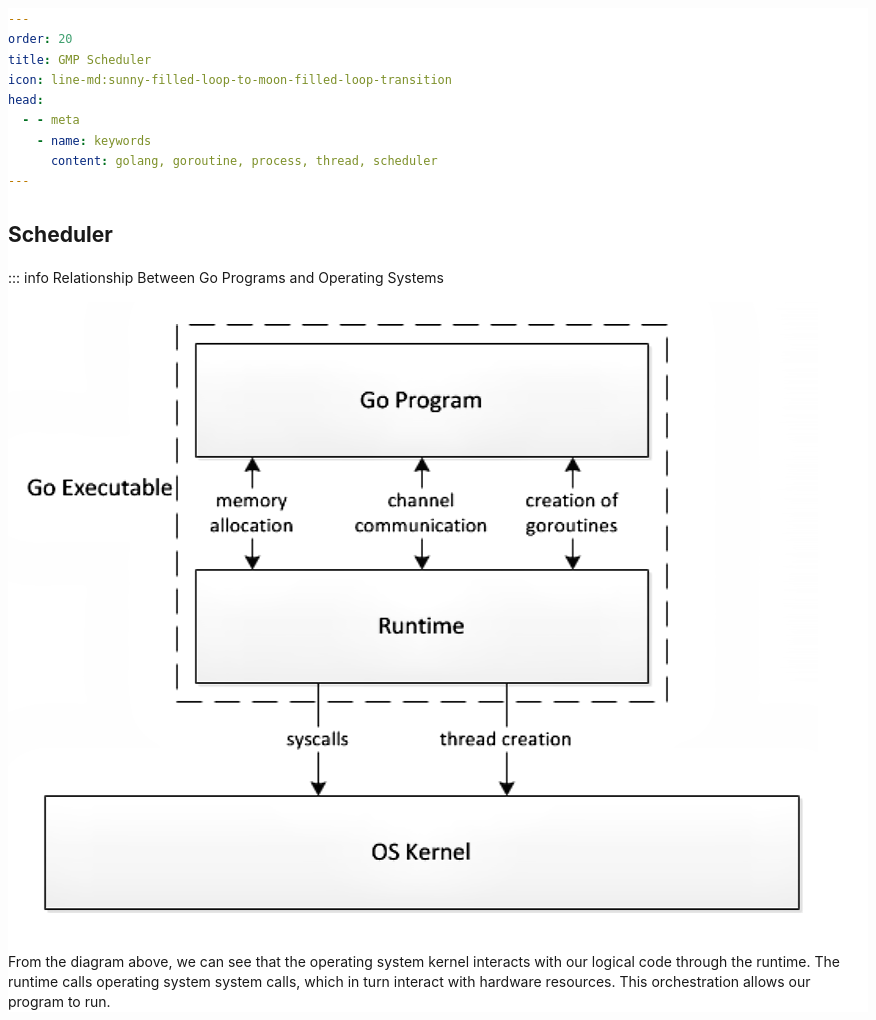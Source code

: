 ```yaml
---
order: 20
title: GMP Scheduler
icon: line-md:sunny-filled-loop-to-moon-filled-loop-transition
head:
  - - meta
    - name: keywords
      content: golang, goroutine, process, thread, scheduler
---
```


## Scheduler

::: info Relationship Between Go Programs and Operating Systems

![os-runtime-program](/assets/image/article/concept/scheduler.png)

From the diagram above, we can see that the operating system kernel interacts with our logical code through the runtime. The runtime calls operating system system calls, which in turn interact with hardware resources. This orchestration allows our program to run.
